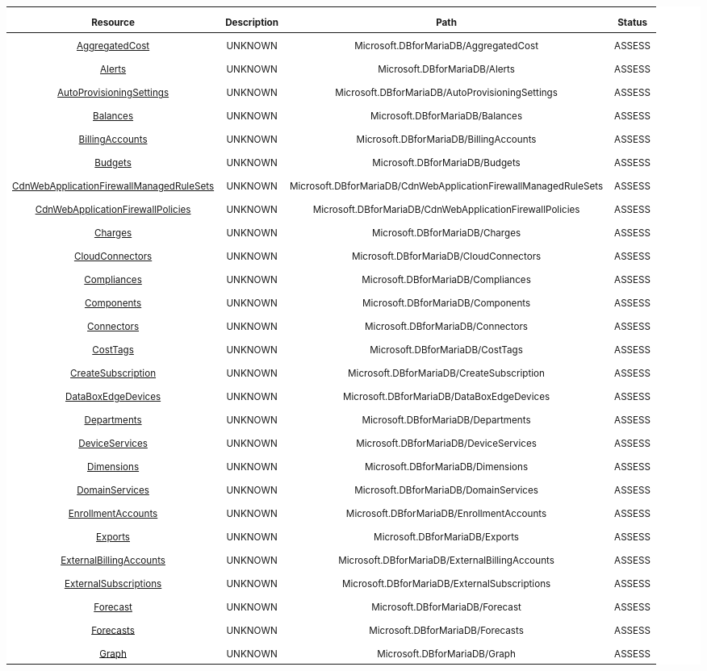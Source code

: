 |<sub>Resource</sub>|<sub>Description</sub>|<sub>Path</sub>|<sub>Status</sub>|
| :---: | :---: | :---: | :---: |
|<sub>[AggregatedCost](https://github.com/openrba/python-azure-techradar/tree/master/Microsoft.DBforMariaDB/AggregatedCost)</sub>|<sub>UNKNOWN</sub>|<sub>Microsoft.DBforMariaDB/AggregatedCost</sub>|<sub>ASSESS</sub>|
|<sub>[Alerts](https://github.com/openrba/python-azure-techradar/tree/master/Microsoft.DBforMariaDB/Alerts)</sub>|<sub>UNKNOWN</sub>|<sub>Microsoft.DBforMariaDB/Alerts</sub>|<sub>ASSESS</sub>|
|<sub>[AutoProvisioningSettings](https://github.com/openrba/python-azure-techradar/tree/master/Microsoft.DBforMariaDB/AutoProvisioningSettings)</sub>|<sub>UNKNOWN</sub>|<sub>Microsoft.DBforMariaDB/AutoProvisioningSettings</sub>|<sub>ASSESS</sub>|
|<sub>[Balances](https://github.com/openrba/python-azure-techradar/tree/master/Microsoft.DBforMariaDB/Balances)</sub>|<sub>UNKNOWN</sub>|<sub>Microsoft.DBforMariaDB/Balances</sub>|<sub>ASSESS</sub>|
|<sub>[BillingAccounts](https://github.com/openrba/python-azure-techradar/tree/master/Microsoft.DBforMariaDB/BillingAccounts)</sub>|<sub>UNKNOWN</sub>|<sub>Microsoft.DBforMariaDB/BillingAccounts</sub>|<sub>ASSESS</sub>|
|<sub>[Budgets](https://github.com/openrba/python-azure-techradar/tree/master/Microsoft.DBforMariaDB/Budgets)</sub>|<sub>UNKNOWN</sub>|<sub>Microsoft.DBforMariaDB/Budgets</sub>|<sub>ASSESS</sub>|
|<sub>[CdnWebApplicationFirewallManagedRuleSets](https://github.com/openrba/python-azure-techradar/tree/master/Microsoft.DBforMariaDB/CdnWebApplicationFirewallManagedRuleSets)</sub>|<sub>UNKNOWN</sub>|<sub>Microsoft.DBforMariaDB/CdnWebApplicationFirewallManagedRuleSets</sub>|<sub>ASSESS</sub>|
|<sub>[CdnWebApplicationFirewallPolicies](https://github.com/openrba/python-azure-techradar/tree/master/Microsoft.DBforMariaDB/CdnWebApplicationFirewallPolicies)</sub>|<sub>UNKNOWN</sub>|<sub>Microsoft.DBforMariaDB/CdnWebApplicationFirewallPolicies</sub>|<sub>ASSESS</sub>|
|<sub>[Charges](https://github.com/openrba/python-azure-techradar/tree/master/Microsoft.DBforMariaDB/Charges)</sub>|<sub>UNKNOWN</sub>|<sub>Microsoft.DBforMariaDB/Charges</sub>|<sub>ASSESS</sub>|
|<sub>[CloudConnectors](https://github.com/openrba/python-azure-techradar/tree/master/Microsoft.DBforMariaDB/CloudConnectors)</sub>|<sub>UNKNOWN</sub>|<sub>Microsoft.DBforMariaDB/CloudConnectors</sub>|<sub>ASSESS</sub>|
|<sub>[Compliances](https://github.com/openrba/python-azure-techradar/tree/master/Microsoft.DBforMariaDB/Compliances)</sub>|<sub>UNKNOWN</sub>|<sub>Microsoft.DBforMariaDB/Compliances</sub>|<sub>ASSESS</sub>|
|<sub>[Components](https://github.com/openrba/python-azure-techradar/tree/master/Microsoft.DBforMariaDB/Components)</sub>|<sub>UNKNOWN</sub>|<sub>Microsoft.DBforMariaDB/Components</sub>|<sub>ASSESS</sub>|
|<sub>[Connectors](https://github.com/openrba/python-azure-techradar/tree/master/Microsoft.DBforMariaDB/Connectors)</sub>|<sub>UNKNOWN</sub>|<sub>Microsoft.DBforMariaDB/Connectors</sub>|<sub>ASSESS</sub>|
|<sub>[CostTags](https://github.com/openrba/python-azure-techradar/tree/master/Microsoft.DBforMariaDB/CostTags)</sub>|<sub>UNKNOWN</sub>|<sub>Microsoft.DBforMariaDB/CostTags</sub>|<sub>ASSESS</sub>|
|<sub>[CreateSubscription](https://github.com/openrba/python-azure-techradar/tree/master/Microsoft.DBforMariaDB/CreateSubscription)</sub>|<sub>UNKNOWN</sub>|<sub>Microsoft.DBforMariaDB/CreateSubscription</sub>|<sub>ASSESS</sub>|
|<sub>[DataBoxEdgeDevices](https://github.com/openrba/python-azure-techradar/tree/master/Microsoft.DBforMariaDB/DataBoxEdgeDevices)</sub>|<sub>UNKNOWN</sub>|<sub>Microsoft.DBforMariaDB/DataBoxEdgeDevices</sub>|<sub>ASSESS</sub>|
|<sub>[Departments](https://github.com/openrba/python-azure-techradar/tree/master/Microsoft.DBforMariaDB/Departments)</sub>|<sub>UNKNOWN</sub>|<sub>Microsoft.DBforMariaDB/Departments</sub>|<sub>ASSESS</sub>|
|<sub>[DeviceServices](https://github.com/openrba/python-azure-techradar/tree/master/Microsoft.DBforMariaDB/DeviceServices)</sub>|<sub>UNKNOWN</sub>|<sub>Microsoft.DBforMariaDB/DeviceServices</sub>|<sub>ASSESS</sub>|
|<sub>[Dimensions](https://github.com/openrba/python-azure-techradar/tree/master/Microsoft.DBforMariaDB/Dimensions)</sub>|<sub>UNKNOWN</sub>|<sub>Microsoft.DBforMariaDB/Dimensions</sub>|<sub>ASSESS</sub>|
|<sub>[DomainServices](https://github.com/openrba/python-azure-techradar/tree/master/Microsoft.DBforMariaDB/DomainServices)</sub>|<sub>UNKNOWN</sub>|<sub>Microsoft.DBforMariaDB/DomainServices</sub>|<sub>ASSESS</sub>|
|<sub>[EnrollmentAccounts](https://github.com/openrba/python-azure-techradar/tree/master/Microsoft.DBforMariaDB/EnrollmentAccounts)</sub>|<sub>UNKNOWN</sub>|<sub>Microsoft.DBforMariaDB/EnrollmentAccounts</sub>|<sub>ASSESS</sub>|
|<sub>[Exports](https://github.com/openrba/python-azure-techradar/tree/master/Microsoft.DBforMariaDB/Exports)</sub>|<sub>UNKNOWN</sub>|<sub>Microsoft.DBforMariaDB/Exports</sub>|<sub>ASSESS</sub>|
|<sub>[ExternalBillingAccounts](https://github.com/openrba/python-azure-techradar/tree/master/Microsoft.DBforMariaDB/ExternalBillingAccounts)</sub>|<sub>UNKNOWN</sub>|<sub>Microsoft.DBforMariaDB/ExternalBillingAccounts</sub>|<sub>ASSESS</sub>|
|<sub>[ExternalSubscriptions](https://github.com/openrba/python-azure-techradar/tree/master/Microsoft.DBforMariaDB/ExternalSubscriptions)</sub>|<sub>UNKNOWN</sub>|<sub>Microsoft.DBforMariaDB/ExternalSubscriptions</sub>|<sub>ASSESS</sub>|
|<sub>[Forecast](https://github.com/openrba/python-azure-techradar/tree/master/Microsoft.DBforMariaDB/Forecast)</sub>|<sub>UNKNOWN</sub>|<sub>Microsoft.DBforMariaDB/Forecast</sub>|<sub>ASSESS</sub>|
|<sub>[Forecasts](https://github.com/openrba/python-azure-techradar/tree/master/Microsoft.DBforMariaDB/Forecasts)</sub>|<sub>UNKNOWN</sub>|<sub>Microsoft.DBforMariaDB/Forecasts</sub>|<sub>ASSESS</sub>|
|<sub>[Graph](https://github.com/openrba/python-azure-techradar/tree/master/Microsoft.DBforMariaDB/Graph)</sub>|<sub>UNKNOWN</sub>|<sub>Microsoft.DBforMariaDB/Graph</sub>|<sub>ASSESS</sub>|
